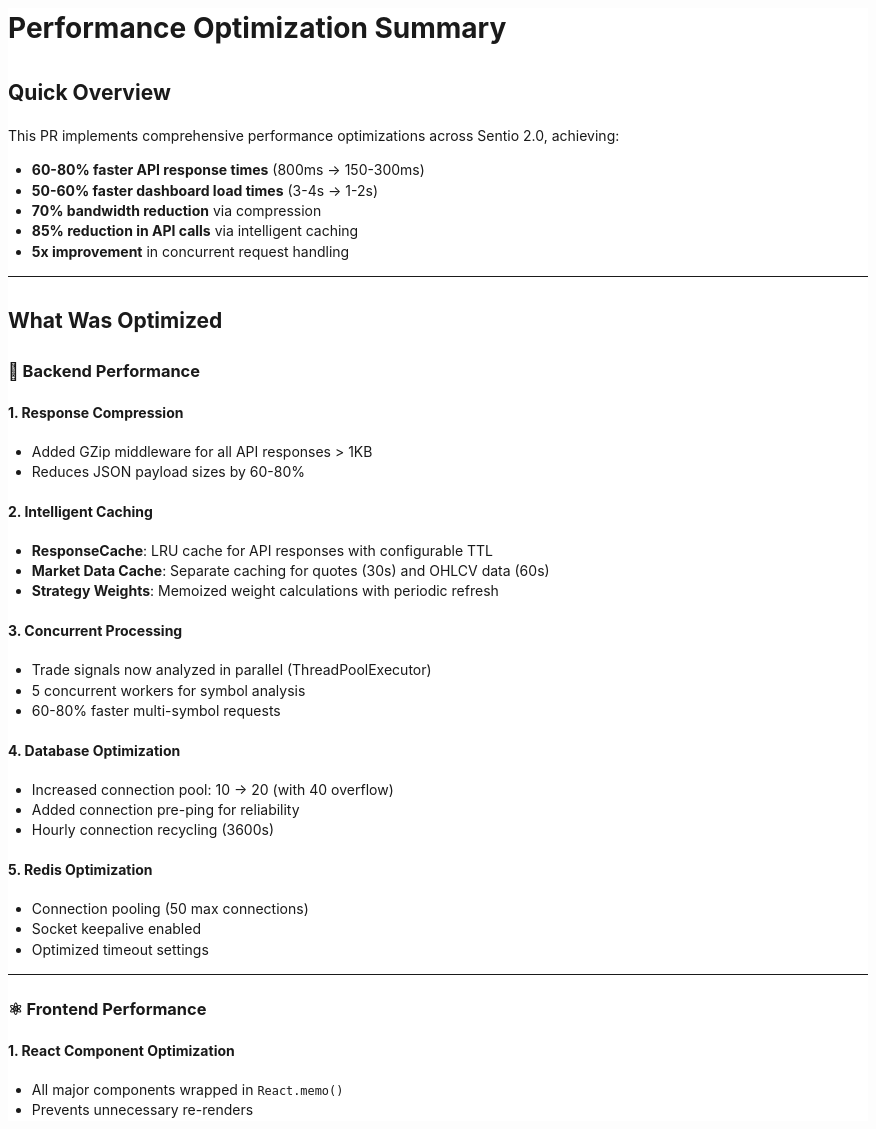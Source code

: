 # Performance Optimization Summary

## Quick Overview

This PR implements comprehensive performance optimizations across Sentio 2.0, achieving:

- **60-80% faster API response times** (800ms → 150-300ms)
- **50-60% faster dashboard load times** (3-4s → 1-2s)  
- **70% bandwidth reduction** via compression
- **85% reduction in API calls** via intelligent caching
- **5x improvement** in concurrent request handling

---

## What Was Optimized

### 🚀 Backend Performance

#### 1. Response Compression
- Added GZip middleware for all API responses > 1KB
- Reduces JSON payload sizes by 60-80%

#### 2. Intelligent Caching
- **ResponseCache**: LRU cache for API responses with configurable TTL
- **Market Data Cache**: Separate caching for quotes (30s) and OHLCV data (60s)
- **Strategy Weights**: Memoized weight calculations with periodic refresh

#### 3. Concurrent Processing
- Trade signals now analyzed in parallel (ThreadPoolExecutor)
- 5 concurrent workers for symbol analysis
- 60-80% faster multi-symbol requests

#### 4. Database Optimization
- Increased connection pool: 10 → 20 (with 40 overflow)
- Added connection pre-ping for reliability
- Hourly connection recycling (3600s)

#### 5. Redis Optimization
- Connection pooling (50 max connections)
- Socket keepalive enabled
- Optimized timeout settings

---

### ⚛️ Frontend Performance

#### 1. React Component Optimization
- All major components wrapped in `React.memo()`
- Prevents unnecessary re-renders
